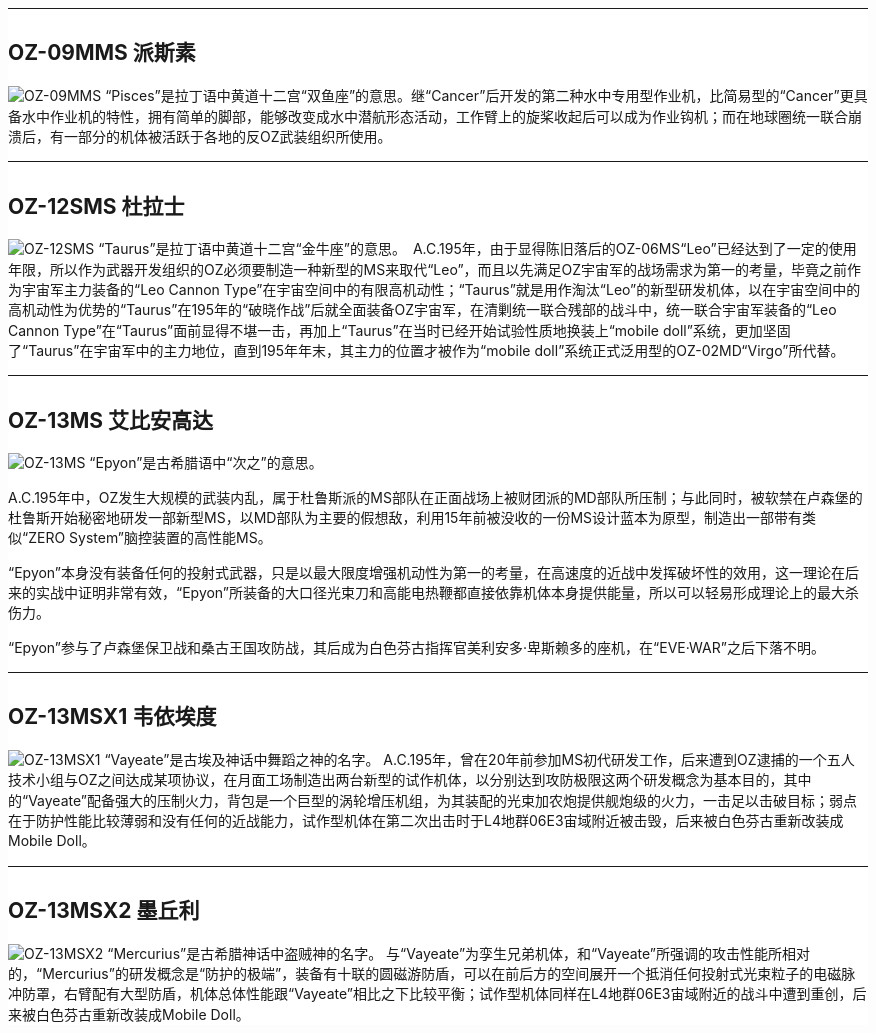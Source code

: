 
----------
## OZ-09MMS 派斯素
![OZ-09MMS][12]
“Pisces”是拉丁语中黄道十二宫“双鱼座”的意思。继“Cancer”后开发的第二种水中专用型作业机，比简易型的“Cancer”更具备水中作业机的特性，拥有简单的脚部，能够改变成水中潜航形态活动，工作臂上的旋桨收起后可以成为作业钩机；而在地球圈统一联合崩溃后，有一部分的机体被活跃于各地的反OZ武装组织所使用。


----------
## OZ-12SMS 杜拉士
![OZ-12SMS][13]
“Taurus”是拉丁语中黄道十二宫“金牛座”的意思。　A.C.195年，由于显得陈旧落后的OZ-06MS“Leo”已经达到了一定的使用年限，所以作为武器开发组织的OZ必须要制造一种新型的MS来取代“Leo”，而且以先满足OZ宇宙军的战场需求为第一的考量，毕竟之前作为宇宙军主力装备的“Leo Cannon Type”在宇宙空间中的有限高机动性；“Taurus”就是用作淘汰“Leo”的新型研发机体，以在宇宙空间中的高机动性为优势的“Taurus”在195年的“破晓作战”后就全面装备OZ宇宙军，在清剿统一联合残部的战斗中，统一联合宇宙军装备的“Leo Cannon Type”在“Taurus”面前显得不堪一击，再加上“Taurus”在当时已经开始试验性质地换装上“mobile doll”系统，更加坚固了“Taurus”在宇宙军中的主力地位，直到195年年末，其主力的位置才被作为“mobile doll”系统正式泛用型的OZ-02MD“Virgo”所代替。


----------
## OZ-13MS 艾比安高达
![OZ-13MS][14]
“Epyon”是古希腊语中“次之”的意思。

A.C.195年中，OZ发生大规模的武装内乱，属于杜鲁斯派的MS部队在正面战场上被财团派的MD部队所压制；与此同时，被软禁在卢森堡的杜鲁斯开始秘密地研发一部新型MS，以MD部队为主要的假想敌，利用15年前被没收的一份MS设计蓝本为原型，制造出一部带有类似“ZERO System”脑控装置的高性能MS。

“Epyon”本身没有装备任何的投射式武器，只是以最大限度增强机动性为第一的考量，在高速度的近战中发挥破坏性的效用，这一理论在后来的实战中证明非常有效，“Epyon”所装备的大口径光束刀和高能电热鞭都直接依靠机体本身提供能量，所以可以轻易形成理论上的最大杀伤力。

“Epyon”参与了卢森堡保卫战和桑古王国攻防战，其后成为白色芬古指挥官美利安多·卑斯赖多的座机，在“EVE·WAR”之后下落不明。


----------
## OZ-13MSX1 韦依埃度
![OZ-13MSX1][15]
“Vayeate”是古埃及神话中舞蹈之神的名字。 A.C.195年，曾在20年前参加MS初代研发工作，后来遭到OZ逮捕的一个五人技术小组与OZ之间达成某项协议，在月面工场制造出两台新型的试作机体，以分别达到攻防极限这两个研发概念为基本目的，其中的“Vayeate”配备强大的压制火力，背包是一个巨型的涡轮增压机组，为其装配的光束加农炮提供舰炮级的火力，一击足以击破目标；弱点在于防护性能比较薄弱和没有任何的近战能力，试作型机体在第二次出击时于L4地群06E3宙域附近被击毁，后来被白色芬古重新改装成Mobile Doll。


----------
## OZ-13MSX2 墨丘利
![OZ-13MSX2][16]
“Mercurius”是古希腊神话中盗贼神的名字。 与“Vayeate”为孪生兄弟机体，和“Vayeate”所强调的攻击性能所相对的，“Mercurius”的研发概念是“防护的极端”，装备有十联的圆磁游防盾，可以在前后方的空间展开一个抵消任何投射式光束粒子的电磁脉冲防罩，右臂配有大型防盾，机体总体性能跟“Vayeate”相比之下比较平衡；试作型机体同样在L4地群06E3宙域附近的战斗中遭到重创，后来被白色芬古重新改装成Mobile Doll。


  [1]: http://p3.qhimg.com/dr/250__/t017cc9b72b52fe7d0d.jpg
  [2]: http://p6.qhimg.com/dr/250__/t01f70d07051a290b98.jpg
  [3]: http://p5.qhimg.com/dr/250__/t01411defc02c66a3c5.jpg
  [4]: http://p2.qhimg.com/dr/250__/t0194f09c8ffecfbfa3.jpg
  [5]: http://p7.qhimg.com/dr/250__/t016e553f06dc0ac12d.jpg
  [6]: http://p8.qhimg.com/dr/250__/t01254c99c924d3f043.jpg
  [7]: http://p0.qhimg.com/dr/250__/t01c34513ed9ab03d1d.jpg
  [8]: http://p8.qhimg.com/dr/250__/t01ef460aa1086c528f.jpg
  [9]: http://p8.qhimg.com/dr/250__/t01ca52069e39f376ab.jpg
  [10]: http://p9.qhimg.com/dr/250__/t013dbf2d39664b3796.jpg
  [11]: http://p3.qhimg.com/dr/250__/t01adb2842ff0f16792.jpg
  [12]: http://p8.qhimg.com/dr/250__/t015d993ec11a14c4b2.jpg
  [13]: http://p9.qhimg.com/dr/250__/t019f29cb3144a434db.jpg
  [14]: http://p2.qhimg.com/dr/250__/t01bd73c932e2188f99.jpg
  [15]: http://p0.qhimg.com/dr/250__/t014725f6ad1da3a9d2.jpg
  [16]: http://p6.qhimg.com/dr/250__/t01ec11c63a3f9fdb47.jpg
  [17]: http://p2.qhimg.com/dr/250__/t0196089d4a05070957.jpg
  [18]: http://p4.qhimg.com/dr/250__/t01ae16621579dcdfdc.jpg
  [19]: http://p8.qhimg.com/dr/250__/t01505dbcab029cb293.jpg
  [20]: http://p9.qhimg.com/dr/250__/t01e73057d6b45a75b5.jpg
  [21]: http://p3.qhimg.com/dr/250__/t017a2efd6d90c4f111.jpg
  [22]: http://p8.qhimg.com/dr/250__/t01068eb398660f55ef.jpg
  [23]: http://p5.qhimg.com/dr/250__/t013c7f9cc71346f16f.jpg
  [24]: http://p8.qhimg.com/dr/250__/t01966debc1eb1c8344.jpg
  [25]: http://p5.qhimg.com/dr/250__/t017437aef85edaa022.jpg
  [26]: http://p1.qhimg.com/dr/250__/t01723c0a2228ea3e9f.jpg
  [27]: http://p9.qhimg.com/dr/250__/t01c7b6e7514616eec1.jpg
  [28]: http://p5.qhimg.com/dr/250__/t01d3433f3e809e1395.jpg
  [29]: http://p4.qhimg.com/dr/250__/t01e12956795542cca8.jpg
  [30]: http://p7.qhimg.com/dr/250__/t01986892225e626ef6.jpg
  [31]: http://p1.qhimg.com/dr/250__/t0159dff153c390b395.jpg
  [32]: http://p4.qhimg.com/dr/250__/t012b5d0cefb17cf6ee.jpg
  [33]: http://p1.qhimg.com/dr/250__/t011d5c84fca5088005.jpg
  [34]: http://p0.qhimg.com/dr/250__/t018de99c94ce341a46.jpg